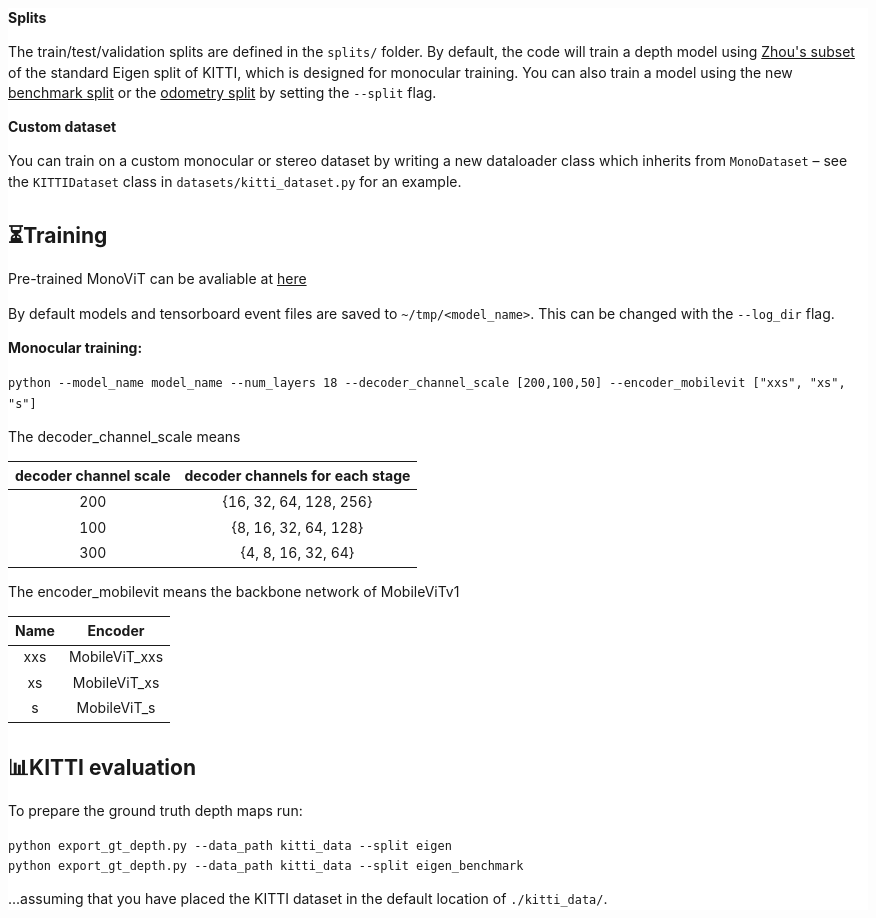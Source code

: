**Splits**

The train/test/validation splits are defined in the `splits/` folder.
By default, the code will train a depth model using [Zhou's subset](https://github.com/tinghuiz/SfMLearner) of the standard Eigen split of KITTI, which is designed for monocular training.
You can also train a model using the new [benchmark split](http://www.cvlibs.net/datasets/kitti/eval_depth.php?benchmark=depth_prediction) or the [odometry split](http://www.cvlibs.net/datasets/kitti/eval_odometry.php) by setting the `--split` flag.


**Custom dataset**

You can train on a custom monocular or stereo dataset by writing a new dataloader class which inherits from `MonoDataset` – see the `KITTIDataset` class in `datasets/kitti_dataset.py` for an example.

## ⏳Training

Pre-trained MonoViT can be avaliable at [here](https://github.com/zxcqlf/MonoViT) 

By default models and tensorboard event files are saved to `~/tmp/<model_name>`.
This can be changed with the `--log_dir` flag.

**Monocular training:**

```shell
python --model_name model_name --num_layers 18 --decoder_channel_scale [200,100,50] --encoder_mobilevit ["xxs", "xs", "s"]
```

The decoder_channel_scale means

| decoder channel scale | decoder channels for each stage |
| :-------------------: | :-----------------------------: |
|          200          |     {16, 32, 64, 128, 256}      |
|          100          |      {8, 16, 32, 64, 128}       |
|          300          |       {4, 8, 16, 32, 64}        |

The encoder_mobilevit means the backbone network of MobileViTv1

| Name |    Encoder    |
| :--: | :-----------: |
| xxs  | MobileViT_xxs |
|  xs  | MobileViT_xs  |
|  s   |  MobileViT_s  |



## 📊KITTI evaluation

To prepare the ground truth depth maps run:
```shell
python export_gt_depth.py --data_path kitti_data --split eigen
python export_gt_depth.py --data_path kitti_data --split eigen_benchmark
```
...assuming that you have placed the KITTI dataset in the default location of `./kitti_data/`.
